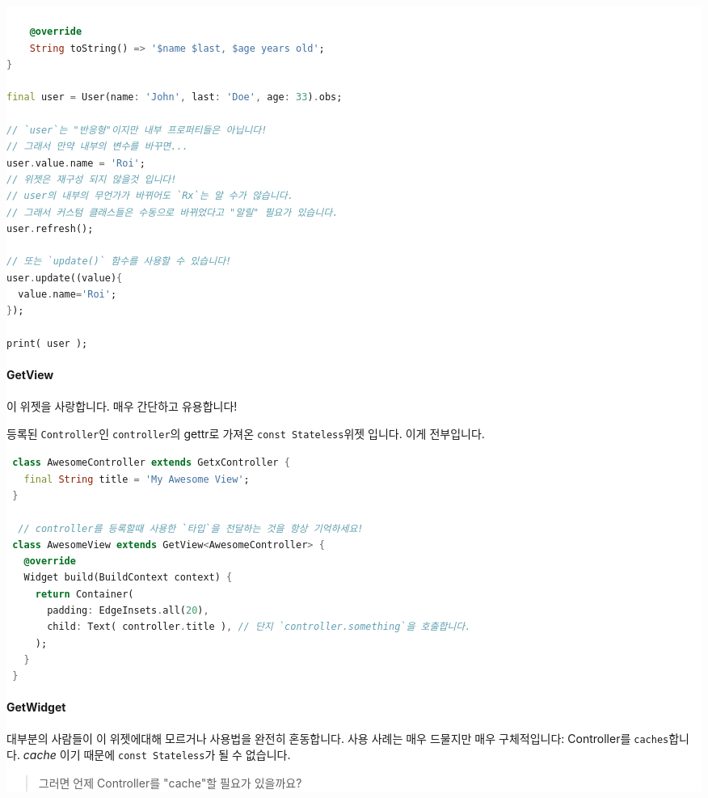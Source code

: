 ```dart

    @override
    String toString() => '$name $last, $age years old';
}

final user = User(name: 'John', last: 'Doe', age: 33).obs;

// `user`는 "반응형"이지만 내부 프로퍼티들은 아닙니다!
// 그래서 만약 내부의 변수를 바꾸면...
user.value.name = 'Roi';
// 위젯은 재구성 되지 않을것 입니다!
// user의 내부의 무언가가 바뀌어도 `Rx`는 알 수가 않습니다.
// 그래서 커스텀 클래스들은 수동으로 바뀌었다고 "알릴" 필요가 있습니다.
user.refresh();

// 또는 `update()` 함수를 사용할 수 있습니다!
user.update((value){
  value.name='Roi';
});

print( user );
```

#### GetView

이 위젯을 사랑합니다. 매우 간단하고 유용합니다!

등록된 `Controller`인 `controller`의 gettr로 가져온 `const Stateless`위젯 입니다. 이게 전부입니다.

```dart
 class AwesomeController extends GetxController {
   final String title = 'My Awesome View';
 }

  // controller를 등록할때 사용한 `타입`을 전달하는 것을 항상 기억하세요!
 class AwesomeView extends GetView<AwesomeController> {
   @override
   Widget build(BuildContext context) {
     return Container(
       padding: EdgeInsets.all(20),
       child: Text( controller.title ), // 단지 `controller.something`을 호출합니다.
     );
   }
 }
```

#### GetWidget

대부분의 사람들이 이 위젯에대해 모르거나 사용법을 완전히 혼동합니다.
사용 사례는 매우 드물지만 매우 구체적입니다: Controller를 `caches`합니다.
_cache_ 이기 때문에 `const Stateless`가 될 수 없습니다.

> 그러면 언제 Controller를 "cache"할 필요가 있을까요?
